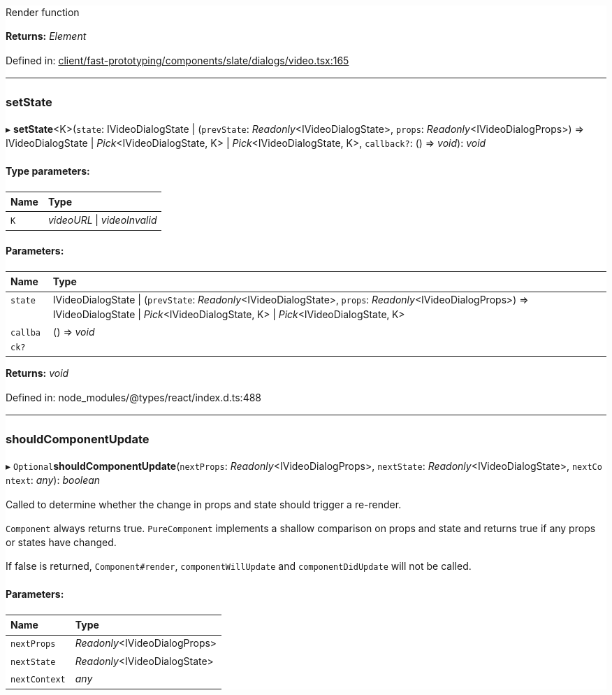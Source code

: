 Render function

**Returns:** *Element*

Defined in: [client/fast-prototyping/components/slate/dialogs/video.tsx:165](https://github.com/onzag/itemize/blob/55e63f2c/client/fast-prototyping/components/slate/dialogs/video.tsx#L165)

___

### setState

▸ **setState**<K\>(`state`: IVideoDialogState \| (`prevState`: *Readonly*<IVideoDialogState\>, `props`: *Readonly*<IVideoDialogProps\>) => IVideoDialogState \| *Pick*<IVideoDialogState, K\> \| *Pick*<IVideoDialogState, K\>, `callback?`: () => *void*): *void*

#### Type parameters:

Name | Type |
:------ | :------ |
`K` | *videoURL* \| *videoInvalid* |

#### Parameters:

Name | Type |
:------ | :------ |
`state` | IVideoDialogState \| (`prevState`: *Readonly*<IVideoDialogState\>, `props`: *Readonly*<IVideoDialogProps\>) => IVideoDialogState \| *Pick*<IVideoDialogState, K\> \| *Pick*<IVideoDialogState, K\> |
`callback?` | () => *void* |

**Returns:** *void*

Defined in: node_modules/@types/react/index.d.ts:488

___

### shouldComponentUpdate

▸ `Optional`**shouldComponentUpdate**(`nextProps`: *Readonly*<IVideoDialogProps\>, `nextState`: *Readonly*<IVideoDialogState\>, `nextContext`: *any*): *boolean*

Called to determine whether the change in props and state should trigger a re-render.

`Component` always returns true.
`PureComponent` implements a shallow comparison on props and state and returns true if any
props or states have changed.

If false is returned, `Component#render`, `componentWillUpdate`
and `componentDidUpdate` will not be called.

#### Parameters:

Name | Type |
:------ | :------ |
`nextProps` | *Readonly*<IVideoDialogProps\> |
`nextState` | *Readonly*<IVideoDialogState\> |
`nextContext` | *any* |
